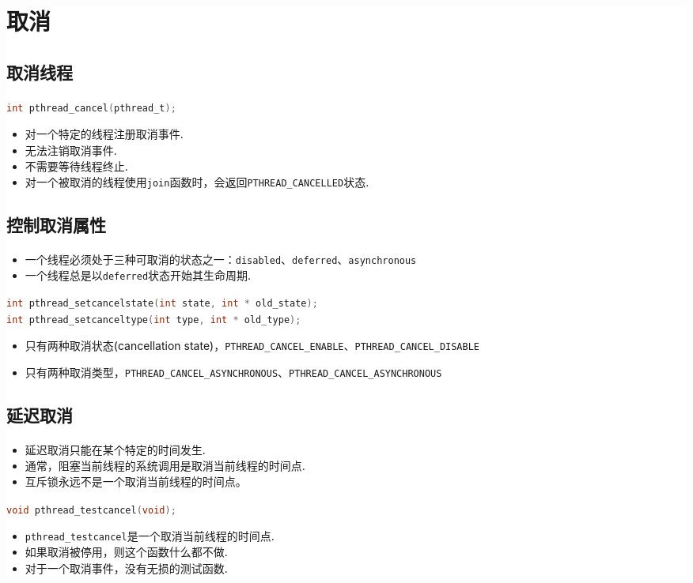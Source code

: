 # 取消

## 取消线程

```c
int pthread_cancel(pthread_t);
```

- 对一个特定的线程注册取消事件.
- 无法注销取消事件.
- 不需要等待线程终止.
- 对一个被取消的线程使用`join`函数时，会返回`PTHREAD_CANCELLED`状态.



## 控制取消属性

- 一个线程必须处于三种可取消的状态之一：`disabled`、`deferred`、`asynchronous`
- 一个线程总是以`deferred`状态开始其生命周期.

```c
int pthread_setcancelstate(int state, int * old_state);
int pthread_setcanceltype(int type, int * old_type);
```

- 只有两种取消状态(cancellation state)，`PTHREAD_CANCEL_ENABLE`、`PTHREAD_CANCEL_DISABLE`

- 只有两种取消类型，`PTHREAD_CANCEL_ASYNCHRONOUS`、`PTHREAD_CANCEL_ASYNCHRONOUS`



## 延迟取消

- 延迟取消只能在某个特定的时间发生.
- 通常，阻塞当前线程的系统调用是取消当前线程的时间点.
- 互斥锁永远不是一个取消当前线程的时间点。

```c
void pthread_testcancel(void);
```

- `pthread_testcancel`是一个取消当前线程的时间点.
- 如果取消被停用，则这个函数什么都不做.
- 对于一个取消事件，没有无损的测试函数.





